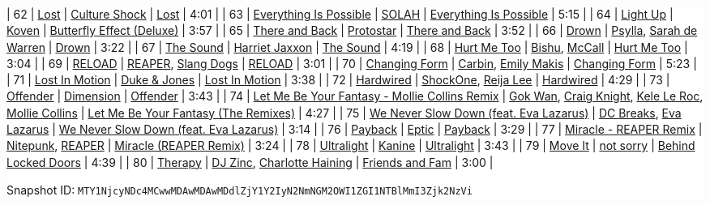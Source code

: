 | 62 | [Lost](https://open.spotify.com/track/5TtFAmdGW48ebOkoZ6YSxn) | [Culture Shock](https://open.spotify.com/artist/6lp2VnIRXXpC9Wz7hSX6RE) | [Lost](https://open.spotify.com/album/0lAFSahunecxZja9uUOu4Z) | 4:01 |
| 63 | [Everything Is Possible](https://open.spotify.com/track/7ochZrmegW0e3z8Qi3YezJ) | [SOLAH](https://open.spotify.com/artist/4jrJBSg0c2qx8SMGa7ququ) | [Everything Is Possible](https://open.spotify.com/album/1ltvtcDxdR5Ehzl7UVQoJB) | 5:15 |
| 64 | [Light Up](https://open.spotify.com/track/3NLr3Lsc9DnhJd9ObpoY3x) | [Koven](https://open.spotify.com/artist/3UCbp6D1lvILlxRJT9LnFa) | [Butterfly Effect \(Deluxe\)](https://open.spotify.com/album/15YbZYNxPlJDPXrkIrkwjZ) | 3:57 |
| 65 | [There and Back](https://open.spotify.com/track/4H3mLpYw9fgx0FHNanYLAd) | [Protostar](https://open.spotify.com/artist/0n8nGcgKnLHVv106g3AfnH) | [There and Back](https://open.spotify.com/album/2B30tN0uqPernFHgIHV4SS) | 3:52 |
| 66 | [Drown](https://open.spotify.com/track/4oJ0MwLNZEqRvwgwEfsl0a) | [Psylla](https://open.spotify.com/artist/0glz26CRdAXpDqL31326C8), [Sarah de Warren](https://open.spotify.com/artist/2V431yZGG08uroH2CZAgur) | [Drown](https://open.spotify.com/album/1TCdNCPr7bSfb1hRWWnkdK) | 3:22 |
| 67 | [The Sound](https://open.spotify.com/track/0KsjGpHgQw2kJ1YeoVggRZ) | [Harriet Jaxxon](https://open.spotify.com/artist/6QnlU1E8RuDkq4wU4cUnJu) | [The Sound](https://open.spotify.com/album/5w3cV6ctXZNO1WJglwzmuD) | 4:19 |
| 68 | [Hurt Me Too](https://open.spotify.com/track/0pdvvP1vP8zWRHeBCHdFbG) | [Bishu](https://open.spotify.com/artist/1DzQInbDVhE9Lh5s6T0DUL), [McCall](https://open.spotify.com/artist/229NvsczXKwdH0DkPg4uwT) | [Hurt Me Too](https://open.spotify.com/album/0wISH7UFthu6J1eT4HzVRw) | 3:04 |
| 69 | [RELOAD](https://open.spotify.com/track/6zCNAB1z3QdxklS8Hpo8yA) | [REAPER](https://open.spotify.com/artist/24kY0bUku58QhWv5WFFXaf), [Slang Dogs](https://open.spotify.com/artist/53ZFs1OvVgCZVEVymMqnYj) | [RELOAD](https://open.spotify.com/album/1ufueDEIU7GYmBgjRYXHqp) | 3:01 |
| 70 | [Changing Form](https://open.spotify.com/track/6WHA7XfZ15jNUJdb2jbPJA) | [Carbin](https://open.spotify.com/artist/3tS6ulfeDf1F3hqxFYud5d), [Emily Makis](https://open.spotify.com/artist/7E6KnFfdetpVlPFgtXte1o) | [Changing Form](https://open.spotify.com/album/73bQp2hbzuAnss8zagYc4O) | 5:23 |
| 71 | [Lost In Motion](https://open.spotify.com/track/5Vc54NSRF6CrQZsnWJZ7ct) | [Duke & Jones](https://open.spotify.com/artist/3jNm5wvIx1eR5NDdXhMkNV) | [Lost In Motion](https://open.spotify.com/album/2SIIVH59wJr41SCHeSyxxB) | 3:38 |
| 72 | [Hardwired](https://open.spotify.com/track/63UmONGWD612D6jn96v9Hu) | [ShockOne](https://open.spotify.com/artist/1yShtQaHjChbToQboKRzgH), [Reija Lee](https://open.spotify.com/artist/19Lu0quNl0YH77llcXOiDB) | [Hardwired](https://open.spotify.com/album/0WOZTd7IXPhBzhvF1K5WJc) | 4:29 |
| 73 | [Offender](https://open.spotify.com/track/39dkTH7uL26INRkJYxmPmz) | [Dimension](https://open.spotify.com/artist/1QMgre3BHX161ZHtWMUu6S) | [Offender](https://open.spotify.com/album/0HGC8S4h6lsfrPw2lWWbZh) | 3:43 |
| 74 | [Let Me Be Your Fantasy \- Mollie Collins Remix](https://open.spotify.com/track/6myoCCFRjfJHiAVKagsF6M) | [Gok Wan](https://open.spotify.com/artist/6QZpNKFFfeDnT0mC2yxszE), [Craig Knight](https://open.spotify.com/artist/1RI2UMvG49gBryQCpMOlzQ), [Kele Le Roc](https://open.spotify.com/artist/6147A0TM1JrrEkin51nwnD), [Mollie Collins](https://open.spotify.com/artist/5MGgLwsKBivm7H5lJn5xRu) | [Let Me Be Your Fantasy \(The Remixes\)](https://open.spotify.com/album/0xPzEUZ2aGQi0J75JlbgBz) | 4:27 |
| 75 | [We Never Slow Down \(feat\. Eva Lazarus\)](https://open.spotify.com/track/5e0W4X4UAW6CsQzHV0Itbu) | [DC Breaks](https://open.spotify.com/artist/4D5VLxuFvZ058Z5S8YmE47), [Eva Lazarus](https://open.spotify.com/artist/68eE2HHE6By6hOsOcsArcp) | [We Never Slow Down \(feat\. Eva Lazarus\)](https://open.spotify.com/album/5NAwY9X9MiZzE4N2MptS0b) | 3:14 |
| 76 | [Payback](https://open.spotify.com/track/0UHeE47Px036a6hiMfUd3C) | [Eptic](https://open.spotify.com/artist/4dvZ0abeUaiHm7Fu9Gj0PQ) | [Payback](https://open.spotify.com/album/0tt4NHkdkFuh6wUIXGky29) | 3:29 |
| 77 | [Miracle \- REAPER Remix](https://open.spotify.com/track/41JyOI4feB5z5vK6asNeo5) | [Nitepunk](https://open.spotify.com/artist/6iPbI11utXY9CVhX6SPXEg), [REAPER](https://open.spotify.com/artist/24kY0bUku58QhWv5WFFXaf) | [Miracle \(REAPER Remix\)](https://open.spotify.com/album/2Hli7JK4p2FyS1D72J7HdU) | 3:24 |
| 78 | [Ultralight](https://open.spotify.com/track/04LnHmJRweO8XIM0Uo5314) | [Kanine](https://open.spotify.com/artist/1KiNUGL3r0GgyLwqYCY1yV) | [Ultralight](https://open.spotify.com/album/4gXeehzyi205HkjcXKp9Oc) | 3:43 |
| 79 | [Move It](https://open.spotify.com/track/0QyX4ziVzvwHBAiGspNFXg) | [not sorry](https://open.spotify.com/artist/2YKPgLFl19Q2wRbqERhlYb) | [Behind Locked Doors](https://open.spotify.com/album/4k6LeKbtbm3RHCK12MxiT9) | 4:39 |
| 80 | [Therapy](https://open.spotify.com/track/14m8zaNe63k0jBzsCs1Flv) | [DJ Zinc](https://open.spotify.com/artist/1cwlYsgHBYvLzT4C24AliQ), [Charlotte Haining](https://open.spotify.com/artist/2XRjIwgD0UiJXtx7Xzfy7w) | [Friends and Fam](https://open.spotify.com/album/6dSPW8TB4VsGsIe2S40AMD) | 3:00 |

Snapshot ID: `MTY1NjcyNDc4MCwwMDAwMDAwMDdlZjY1Y2IyN2NmNGM2OWI1ZGI1NTBlMmI3Zjk2NzVi`
